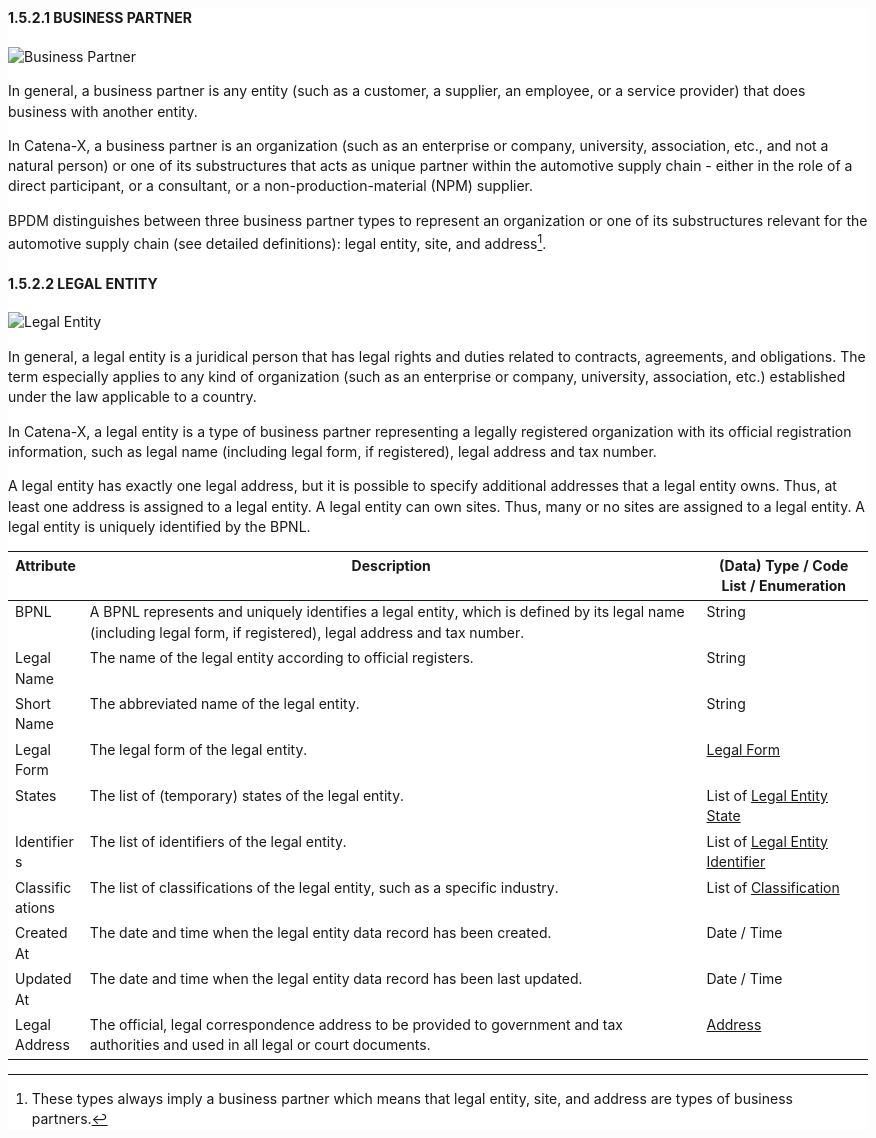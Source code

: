#### 1.5.2.1 BUSINESS PARTNER

![Business Partner](./assets/business-partner.png)

In general, a business partner is any entity (such as a customer, a supplier, an employee, or a service provider) that does business with another entity.

In Catena-X, a business partner is an organization (such as an enterprise or company, university, association, etc., and not a natural person) or one of its substructures that acts as unique partner within the automotive supply chain - either in the role of a direct participant, or a consultant, or a non-production-material (NPM) supplier.

BPDM distinguishes between three business partner types to represent an organization or one of its substructures relevant for the automotive supply chain (see detailed definitions): legal entity, site, and address[^2].

#### 1.5.2.2 LEGAL ENTITY

![Legal Entity](./assets/legal-entity.png)

In general, a legal entity is a juridical person that has legal rights and duties related to contracts, agreements, and obligations. The term especially applies to any kind of organization (such as an enterprise or company, university, association, etc.) established under the law applicable to a country.

In Catena-X, a legal entity is a type of business partner representing a legally registered organization with its official registration information, such as legal name (including legal form, if registered), legal address and tax number.

A legal entity has exactly one legal address, but it is possible to specify additional addresses that a legal entity owns. Thus, at least one address is assigned to a legal entity. A legal entity can own sites. Thus, many or no sites are assigned to a legal entity. A legal entity is uniquely identified by the BPNL.

|**Attribute** | **Description** | **(Data) Type / Code List / Enumeration** |
| --- | --- | --- |
| BPNL | A BPNL represents and uniquely identifies a legal entity, which is defined by its legal name (including legal form, if registered), legal address and tax number. | String |
| Legal Name | The name of the legal entity according to official registers. | String |
| Short Name | The abbreviated name of the legal entity. | String |
| Legal Form | The legal form of the legal entity. | [Legal Form](#1525-legal-form) |
| States | The list of (temporary) states of the legal entity. | List of [Legal Entity State](#15222-legal-entity-state) |
| Identifiers | The list of identifiers of the legal entity. |List of [Legal Entity Identifier](#15221-legal-entity-identifier) |
| Classifications | The list of classifications of the legal entity, such as a specific industry. | List of [Classification](#1526-classification) |
| Created At | The date and time when the legal entity data record has been created. | Date / Time |
| Updated At | The date and time when the legal entity data record has been last updated. | Date / Time |
| Legal Address | The official, legal correspondence address to be provided to government and tax authorities and used in all legal or court documents. | [Address](#1524-address) |


[^1]: Note that PlantUml is used for the conceptual UML diagrams in this document (A = abstract class; green E = entity; C = class; red E = enumeration). An abstract class has no actual representation in the OpenAPI implementation. An entity is usually implemented by an own OpenAPI controller with resources and usually is the root in a payload, while a class is a sub node in the payload. An enumeration is a set of predefined values.
[^2]: These types always imply a business partner which means that legal entity, site, and address are types of business partners.
[^3]: Note that this a currently a soft-delete approach and not a business state. However, this can be adapted in the next version of this standard.
[^4]: Note that this a currently a soft-delete approach and not a business state. However, this can be adapted in the next version of this standard.
[^5]: Note that this a currently a soft-delete approach and not a business state. However, this can be adapted in the next version of this standard.
[^6]: The classification is subject to change.
[^7]: Note that in case of a PUT the corresponding resources expect to receive the full updated record, including values that did not change.
